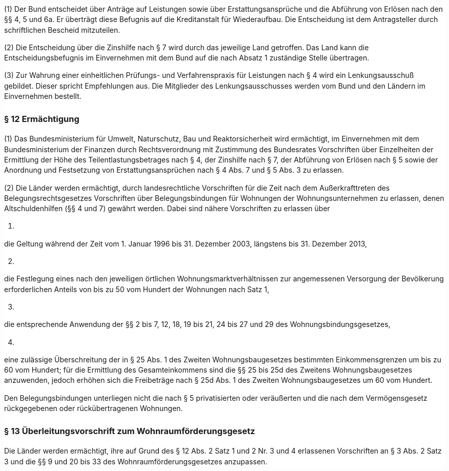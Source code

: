 (1) Der Bund entscheidet über Anträge auf Leistungen sowie über Erstattungsansprüche und die Abführung von Erlösen nach den §§ 4, 5 und 6a. Er überträgt diese Befugnis auf die Kreditanstalt für Wiederaufbau. Die Entscheidung ist dem Antragsteller durch schriftlichen Bescheid mitzuteilen.

(2) Die Entscheidung über die Zinshilfe nach § 7 wird durch das jeweilige Land getroffen. Das Land kann die Entscheidungsbefugnis im Einvernehmen mit dem Bund auf die nach Absatz 1 zuständige Stelle übertragen.

(3) Zur Wahrung einer einheitlichen Prüfungs- und Verfahrenspraxis für Leistungen nach § 4 wird ein Lenkungsausschuß gebildet. Dieser spricht Empfehlungen aus. Die Mitglieder des Lenkungsausschusses werden vom Bund und den Ländern im Einvernehmen bestellt.

### § 12 Ermächtigung

(1) Das Bundesministerium für Umwelt, Naturschutz, Bau und Reaktorsicherheit wird ermächtigt, im Einvernehmen mit dem Bundesministerium der Finanzen durch Rechtsverordnung mit Zustimmung des Bundesrates Vorschriften über Einzelheiten der Ermittlung der Höhe des Teilentlastungsbetrages nach § 4, der Zinshilfe nach § 7, der Abführung von Erlösen nach § 5 sowie der Anordnung und Festsetzung von Erstattungsansprüchen nach § 4 Abs. 7 und § 5 Abs. 3 zu erlassen.

(2) Die Länder werden ermächtigt, durch landesrechtliche Vorschriften für die Zeit nach dem Außerkrafttreten des Belegungsrechtsgesetzes Vorschriften über Belegungsbindungen für Wohnungen der Wohnungsunternehmen zu erlassen, denen Altschuldenhilfen (§§ 4 und 7) gewährt werden. Dabei sind nähere Vorschriften zu erlassen über

1.  
die Geltung während der Zeit vom 1. Januar 1996 bis 31. Dezember 2003, längstens bis 31. Dezember 2013,

2.  
die Festlegung eines nach den jeweiligen örtlichen Wohnungsmarktverhältnissen zur angemessenen Versorgung der Bevölkerung erforderlichen Anteils von bis zu 50 vom Hundert der Wohnungen nach Satz 1,

3.  
die entsprechende Anwendung der §§ 2 bis 7, 12, 18, 19 bis 21, 24 bis 27 und 29 des Wohnungsbindungsgesetzes,

4.  
eine zulässige Überschreitung der in § 25 Abs. 1 des Zweiten Wohnungsbaugesetzes bestimmten Einkommensgrenzen um bis zu 60 vom Hundert; für die Ermittlung des Gesamteinkommens sind die §§ 25 bis 25d des Zweitens Wohnungsbaugesetzes anzuwenden, jedoch erhöhen sich die Freibeträge nach § 25d Abs. 1 des Zweiten Wohnungsbaugesetzes um 60 vom Hundert.

Den Belegungsbindungen unterliegen nicht die nach § 5 privatisierten oder veräußerten und die nach dem Vermögensgesetz rückgegebenen oder rückübertragenen Wohnungen.

### § 13 Überleitungsvorschrift zum Wohnraumförderungsgesetz

Die Länder werden ermächtigt, ihre auf Grund des § 12 Abs. 2 Satz 1 und 2 Nr. 3 und 4 erlassenen Vorschriften an § 3 Abs. 2 Satz 3 und die §§ 9 und 20 bis 33 des Wohnraumförderungsgesetzes anzupassen.

